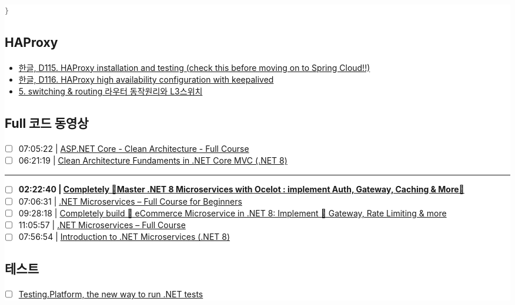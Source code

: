 ```cs
}
```


## HAProxy
- [한글, D115. HAProxy installation and testing (check this before moving on to Spring Cloud!!)](https://www.youtube.com/watch?v=dZ-vKnACuaM&list=PLogzC_RPf25Fx3eNZzxLVw3dOL7r4XIUk&index=18)
- [한글, D116. HAProxy high availability configuration with keepalived](https://www.youtube.com/watch?v=LXo-sfckeWA&list=PLogzC_RPf25Fx3eNZzxLVw3dOL7r4XIUk&index=19)
- [5. switching & routing 라우터 동작원리와 L3스위치](https://www.youtube.com/watch?v=HnxaDoSo6mo)

## Full 코드 동영상
- [ ] 07:05:22 | [ASP.NET Core - Clean Architecture - Full Course](https://www.youtube.com/watch?v=gGa7SLk1-0Q)
- [ ] 06:21:19 | [Clean Architecture Fundaments in .NET Core MVC (.NET 8)](https://www.youtube.com/watch?v=CAwpmoA7sno)
---
- [ ] **02:22:40 | [Completely 🚀Master .NET 8 Microservices with Ocelot : implement Auth, Gateway, Caching & More🌟](https://www.youtube.com/watch?v=m9gUf7OdLmA&t=6464s)**
- [ ] 07:06:31 | [.NET Microservices – Full Course for Beginners](https://www.youtube.com/watch?v=CqCDOosvZIk)
- [ ] 09:28:18 | [Completely build 🛒 eCommerce Microservice in .NET 8: Implement 🚀 Gateway, Rate Limiting & more](https://www.youtube.com/watch?v=L2L_qe-FnUY)
- [ ] 11:05:57 | [.NET Microservices – Full Course](https://www.youtube.com/watch?v=DgVjEo3OGBI)
- [ ] 07:56:54 | [Introduction to .NET Microservices (.NET 8)](https://www.youtube.com/watch?v=Nw4AZs1kLAs&t=26579s)

## 테스트
- [ ] [Testing.Platform, the new way to run .NET tests](https://www.youtube.com/watch?v=9Jz47Ze9LOI)